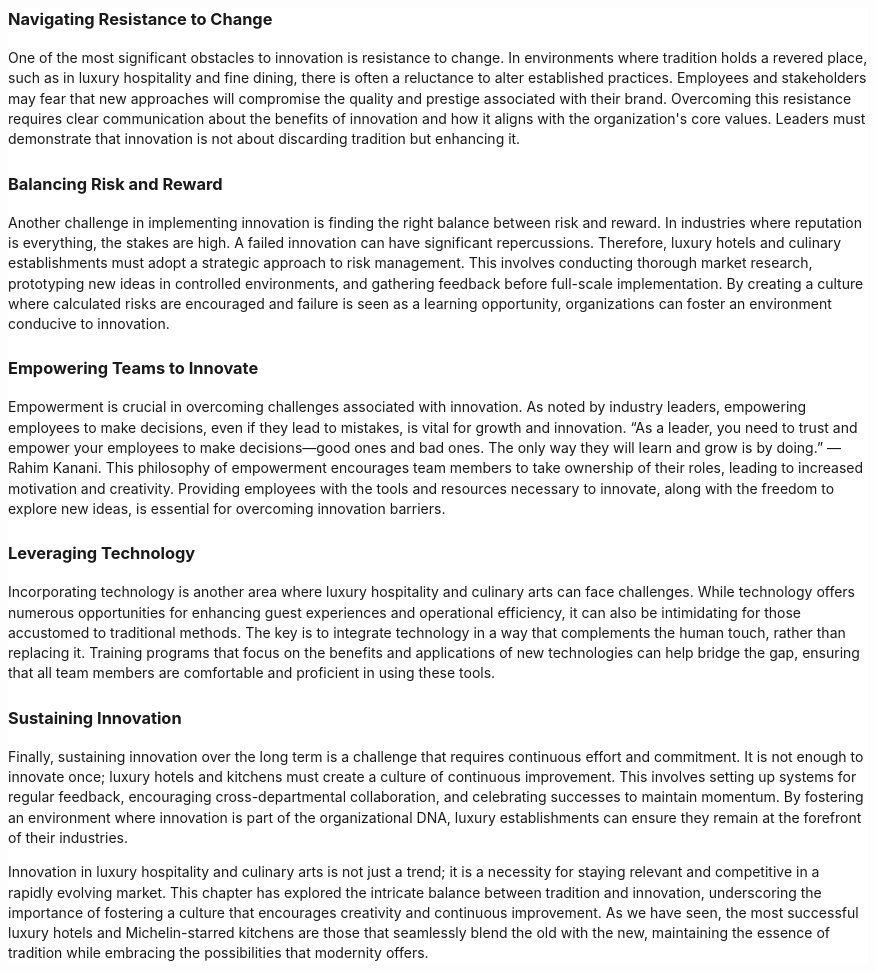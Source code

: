 ### Navigating Resistance to Change

One of the most significant obstacles to innovation is resistance to change. In environments where tradition holds a revered place, such as in luxury hospitality and fine dining, there is often a reluctance to alter established practices. Employees and stakeholders may fear that new approaches will compromise the quality and prestige associated with their brand. Overcoming this resistance requires clear communication about the benefits of innovation and how it aligns with the organization's core values. Leaders must demonstrate that innovation is not about discarding tradition but enhancing it.

### Balancing Risk and Reward

Another challenge in implementing innovation is finding the right balance between risk and reward. In industries where reputation is everything, the stakes are high. A failed innovation can have significant repercussions. Therefore, luxury hotels and culinary establishments must adopt a strategic approach to risk management. This involves conducting thorough market research, prototyping new ideas in controlled environments, and gathering feedback before full-scale implementation. By creating a culture where calculated risks are encouraged and failure is seen as a learning opportunity, organizations can foster an environment conducive to innovation.

### Empowering Teams to Innovate

Empowerment is crucial in overcoming challenges associated with innovation. As noted by industry leaders, empowering employees to make decisions, even if they lead to mistakes, is vital for growth and innovation. “As a leader, you need to trust and empower your employees to make decisions—good ones and bad ones. The only way they will learn and grow is by doing.” — Rahim Kanani. This philosophy of empowerment encourages team members to take ownership of their roles, leading to increased motivation and creativity. Providing employees with the tools and resources necessary to innovate, along with the freedom to explore new ideas, is essential for overcoming innovation barriers.

### Leveraging Technology

Incorporating technology is another area where luxury hospitality and culinary arts can face challenges. While technology offers numerous opportunities for enhancing guest experiences and operational efficiency, it can also be intimidating for those accustomed to traditional methods. The key is to integrate technology in a way that complements the human touch, rather than replacing it. Training programs that focus on the benefits and applications of new technologies can help bridge the gap, ensuring that all team members are comfortable and proficient in using these tools.

### Sustaining Innovation

Finally, sustaining innovation over the long term is a challenge that requires continuous effort and commitment. It is not enough to innovate once; luxury hotels and kitchens must create a culture of continuous improvement. This involves setting up systems for regular feedback, encouraging cross-departmental collaboration, and celebrating successes to maintain momentum. By fostering an environment where innovation is part of the organizational DNA, luxury establishments can ensure they remain at the forefront of their industries.

Innovation in luxury hospitality and culinary arts is not just a trend; it is a necessity for staying relevant and competitive in a rapidly evolving market. This chapter has explored the intricate balance between tradition and innovation, underscoring the importance of fostering a culture that encourages creativity and continuous improvement. As we have seen, the most successful luxury hotels and Michelin-starred kitchens are those that seamlessly blend the old with the new, maintaining the essence of tradition while embracing the possibilities that modernity offers.
